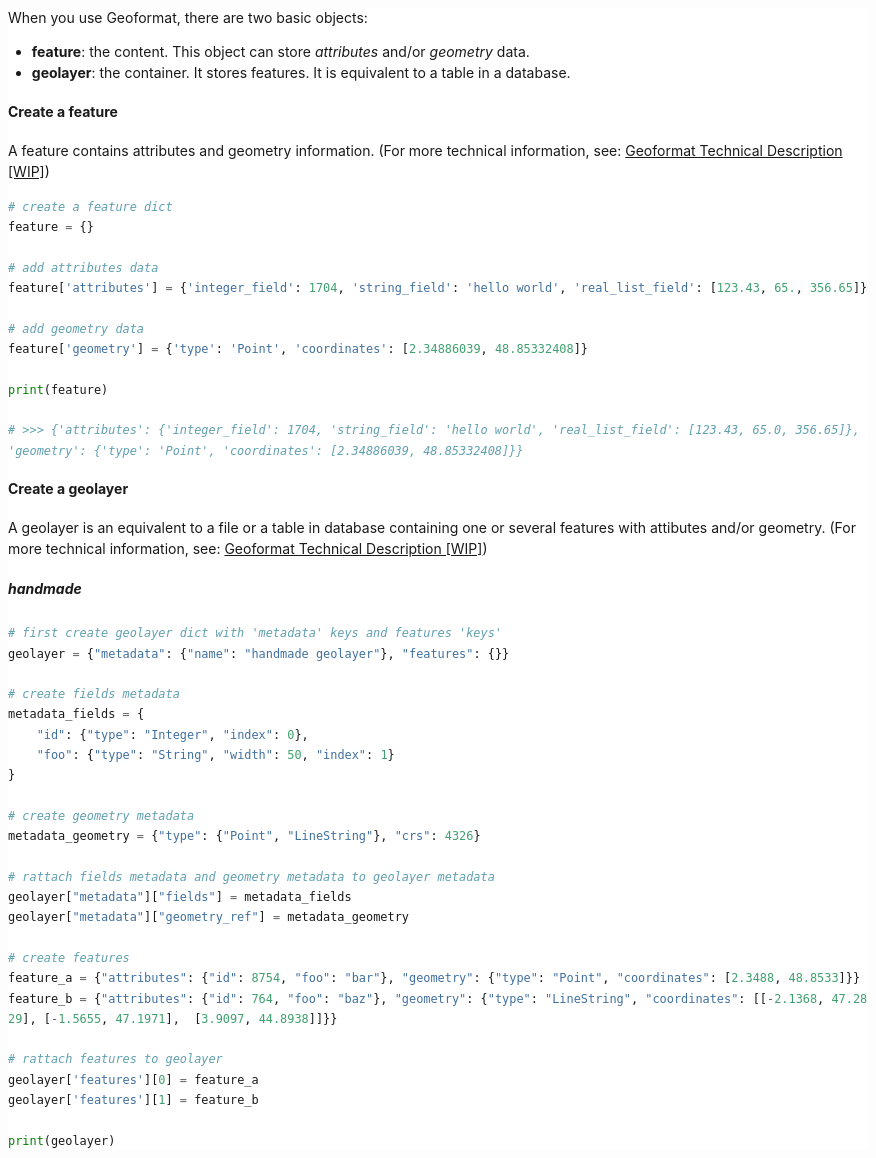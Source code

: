When you use Geoformat, there are two basic objects:

* **feature**: the content. This object can store *attributes* and/or *geometry* data.
* **geolayer**: the container. It stores features. It is equivalent to a table in a database.


#### Create a feature

A feature contains attributes and geometry information. (For more technical information, see: [Geoformat Technical Description [WIP]](#geoformat-technical-description))

```python
# create a feature dict 
feature = {}

# add attributes data
feature['attributes'] = {'integer_field': 1704, 'string_field': 'hello world', 'real_list_field': [123.43, 65., 356.65]}

# add geometry data
feature['geometry'] = {'type': 'Point', 'coordinates': [2.34886039, 48.85332408]}

print(feature)

# >>> {'attributes': {'integer_field': 1704, 'string_field': 'hello world', 'real_list_field': [123.43, 65.0, 356.65]}, 'geometry': {'type': 'Point', 'coordinates': [2.34886039, 48.85332408]}}
```

#### Create a geolayer

A geolayer is an equivalent to a file or a table in database containing one or several features with attibutes and/or
geometry. (For more technical information, see: [Geoformat Technical Description [WIP]](#geoformat-technical-description))

##### handmade

```python
# first create geolayer dict with 'metadata' keys and features 'keys'
geolayer = {"metadata": {"name": "handmade geolayer"}, "features": {}}

# create fields metadata
metadata_fields = {
    "id": {"type": "Integer", "index": 0}, 
    "foo": {"type": "String", "width": 50, "index": 1}
}

# create geometry metadata
metadata_geometry = {"type": {"Point", "LineString"}, "crs": 4326}

# rattach fields metadata and geometry metadata to geolayer metadata
geolayer["metadata"]["fields"] = metadata_fields
geolayer["metadata"]["geometry_ref"] = metadata_geometry

# create features
feature_a = {"attributes": {"id": 8754, "foo": "bar"}, "geometry": {"type": "Point", "coordinates": [2.3488, 48.8533]}}
feature_b = {"attributes": {"id": 764, "foo": "baz"}, "geometry": {"type": "LineString", "coordinates": [[-2.1368, 47.2829], [-1.5655, 47.1971],  [3.9097, 44.8938]]}}

# rattach features to geolayer
geolayer['features'][0] = feature_a
geolayer['features'][1] = feature_b

print(geolayer)

```